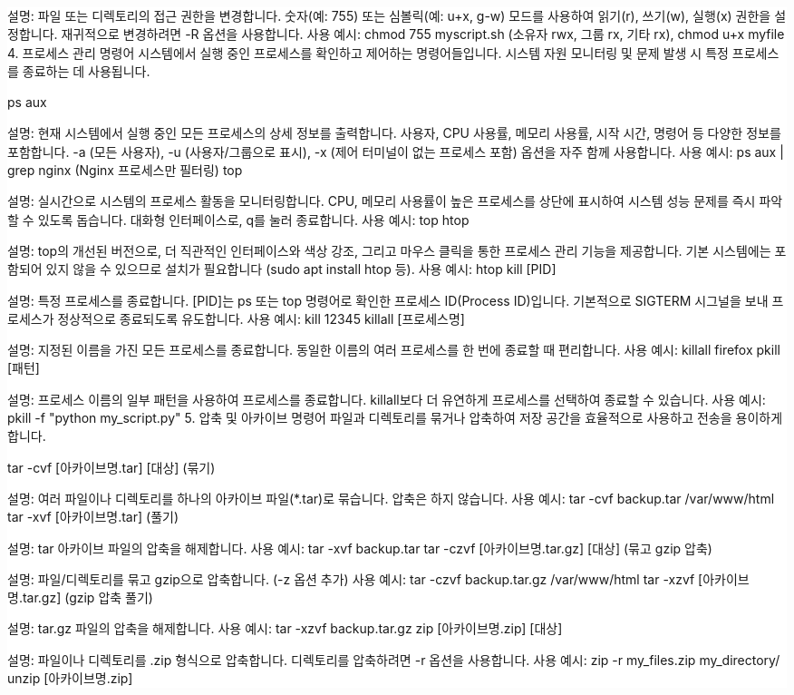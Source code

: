 설명: 파일 또는 디렉토리의 접근 권한을 변경합니다. 숫자(예: 755) 또는 심볼릭(예: u+x, g-w) 모드를 사용하여 읽기(r), 쓰기(w), 실행(x) 권한을 설정합니다. 재귀적으로 변경하려면 -R 옵션을 사용합니다.
사용 예시: chmod 755 myscript.sh (소유자 rwx, 그룹 rx, 기타 rx), chmod u+x myfile
4. 프로세스 관리 명령어
시스템에서 실행 중인 프로세스를 확인하고 제어하는 명령어들입니다. 시스템 자원 모니터링 및 문제 발생 시 특정 프로세스를 종료하는 데 사용됩니다.

ps aux

설명: 현재 시스템에서 실행 중인 모든 프로세스의 상세 정보를 출력합니다. 사용자, CPU 사용률, 메모리 사용률, 시작 시간, 명령어 등 다양한 정보를 포함합니다. -a (모든 사용자), -u (사용자/그룹으로 표시), -x (제어 터미널이 없는 프로세스 포함) 옵션을 자주 함께 사용합니다.
사용 예시: ps aux | grep nginx (Nginx 프로세스만 필터링)
top

설명: 실시간으로 시스템의 프로세스 활동을 모니터링합니다. CPU, 메모리 사용률이 높은 프로세스를 상단에 표시하여 시스템 성능 문제를 즉시 파악할 수 있도록 돕습니다. 대화형 인터페이스로, q를 눌러 종료합니다.
사용 예시: top
htop

설명: top의 개선된 버전으로, 더 직관적인 인터페이스와 색상 강조, 그리고 마우스 클릭을 통한 프로세스 관리 기능을 제공합니다. 기본 시스템에는 포함되어 있지 않을 수 있으므로 설치가 필요합니다 (sudo apt install htop 등).
사용 예시: htop
kill [PID]

설명: 특정 프로세스를 종료합니다. [PID]는 ps 또는 top 명령어로 확인한 프로세스 ID(Process ID)입니다. 기본적으로 SIGTERM 시그널을 보내 프로세스가 정상적으로 종료되도록 유도합니다.
사용 예시: kill 12345
killall [프로세스명]

설명: 지정된 이름을 가진 모든 프로세스를 종료합니다. 동일한 이름의 여러 프로세스를 한 번에 종료할 때 편리합니다.
사용 예시: killall firefox
pkill [패턴]

설명: 프로세스 이름의 일부 패턴을 사용하여 프로세스를 종료합니다. killall보다 더 유연하게 프로세스를 선택하여 종료할 수 있습니다.
사용 예시: pkill -f "python my_script.py"
5. 압축 및 아카이브 명령어
파일과 디렉토리를 묶거나 압축하여 저장 공간을 효율적으로 사용하고 전송을 용이하게 합니다.

tar -cvf [아카이브명.tar] [대상] (묶기)

설명: 여러 파일이나 디렉토리를 하나의 아카이브 파일(*.tar)로 묶습니다. 압축은 하지 않습니다.
사용 예시: tar -cvf backup.tar /var/www/html
tar -xvf [아카이브명.tar] (풀기)

설명: tar 아카이브 파일의 압축을 해제합니다.
사용 예시: tar -xvf backup.tar
tar -czvf [아카이브명.tar.gz] [대상] (묶고 gzip 압축)

설명: 파일/디렉토리를 묶고 gzip으로 압축합니다. (-z 옵션 추가)
사용 예시: tar -czvf backup.tar.gz /var/www/html
tar -xzvf [아카이브명.tar.gz] (gzip 압축 풀기)

설명: tar.gz 파일의 압축을 해제합니다.
사용 예시: tar -xzvf backup.tar.gz
zip [아카이브명.zip] [대상]

설명: 파일이나 디렉토리를 .zip 형식으로 압축합니다. 디렉토리를 압축하려면 -r 옵션을 사용합니다.
사용 예시: zip -r my_files.zip my_directory/
unzip [아카이브명.zip]
